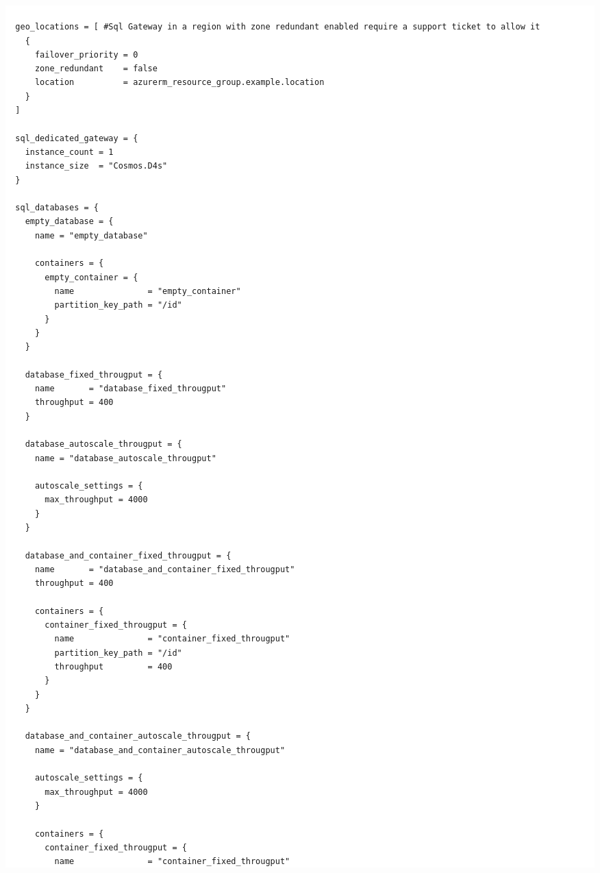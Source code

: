```hcl

  geo_locations = [ #Sql Gateway in a region with zone redundant enabled require a support ticket to allow it
    {
      failover_priority = 0
      zone_redundant    = false
      location          = azurerm_resource_group.example.location
    }
  ]

  sql_dedicated_gateway = {
    instance_count = 1
    instance_size  = "Cosmos.D4s"
  }

  sql_databases = {
    empty_database = {
      name = "empty_database"

      containers = {
        empty_container = {
          name               = "empty_container"
          partition_key_path = "/id"
        }
      }
    }

    database_fixed_througput = {
      name       = "database_fixed_througput"
      throughput = 400
    }

    database_autoscale_througput = {
      name = "database_autoscale_througput"

      autoscale_settings = {
        max_throughput = 4000
      }
    }

    database_and_container_fixed_througput = {
      name       = "database_and_container_fixed_througput"
      throughput = 400

      containers = {
        container_fixed_througput = {
          name               = "container_fixed_througput"
          partition_key_path = "/id"
          throughput         = 400
        }
      }
    }

    database_and_container_autoscale_througput = {
      name = "database_and_container_autoscale_througput"

      autoscale_settings = {
        max_throughput = 4000
      }

      containers = {
        container_fixed_througput = {
          name               = "container_fixed_througput"
```
